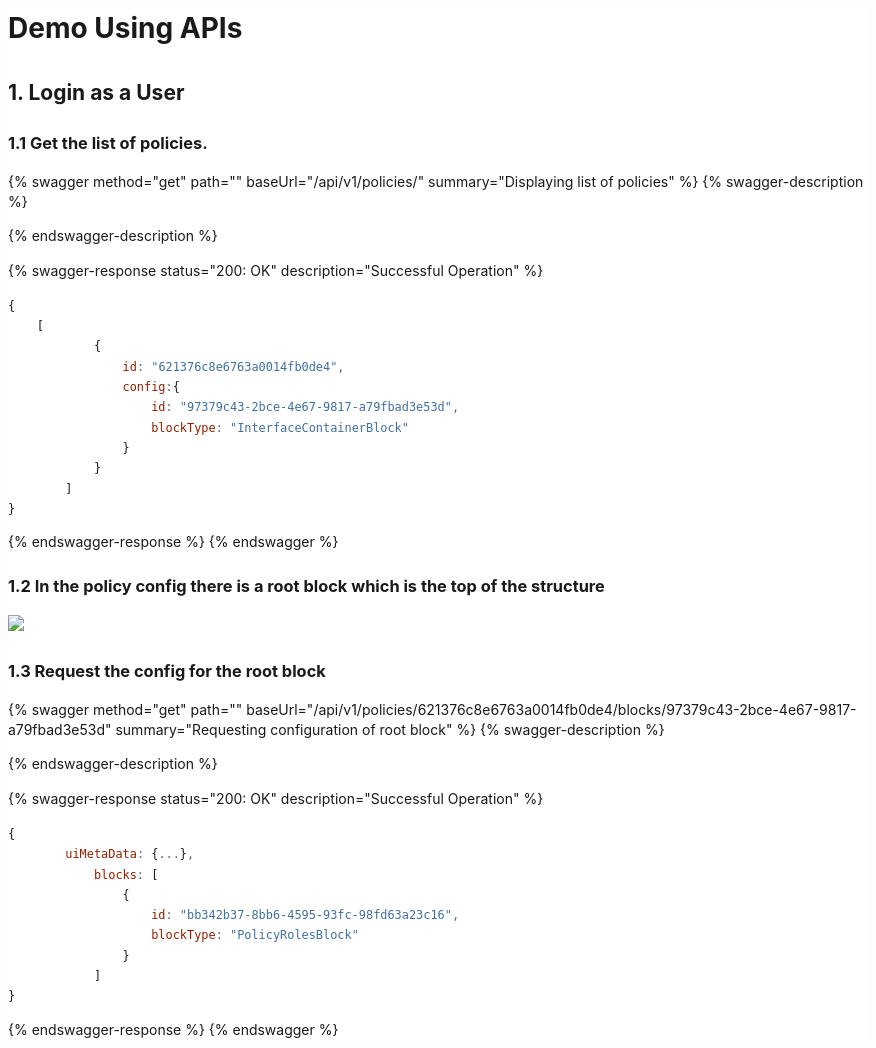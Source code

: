 # Demo Using APIs

## 1. Login as a User

### 1.1 Get the list of policies.

{% swagger method="get" path="" baseUrl="/api/v1/policies/" summary="Displaying list of policies" %}
{% swagger-description %}

{% endswagger-description %}

{% swagger-response status="200: OK" description="Successful Operation" %}
```javascript
{
    [
			{
				id: "621376c8e6763a0014fb0de4",
				config:{
					id: "97379c43-2bce-4e67-9817-a79fbad3e53d",
					blockType: "InterfaceContainerBlock"
				}
			}
		]
}
```
{% endswagger-response %}
{% endswagger %}

### 1.2 In the policy config there is a root block which is the top of the structure

![](<../.gitbook/assets/image (25).png>)

### 1.3 Request the config for the root block

{% swagger method="get" path="" baseUrl="/api/v1/policies/621376c8e6763a0014fb0de4/blocks/97379c43-2bce-4e67-9817-a79fbad3e53d" summary="Requesting configuration of root block" %}
{% swagger-description %}

{% endswagger-description %}

{% swagger-response status="200: OK" description="Successful Operation" %}
```javascript
{
    	uiMetaData: {...},
			blocks: [
				{
					id: "bb342b37-8bb6-4595-93fc-98fd63a23c16",
					blockType: "PolicyRolesBlock"
				}
			]
}
```
{% endswagger-response %}
{% endswagger %}
